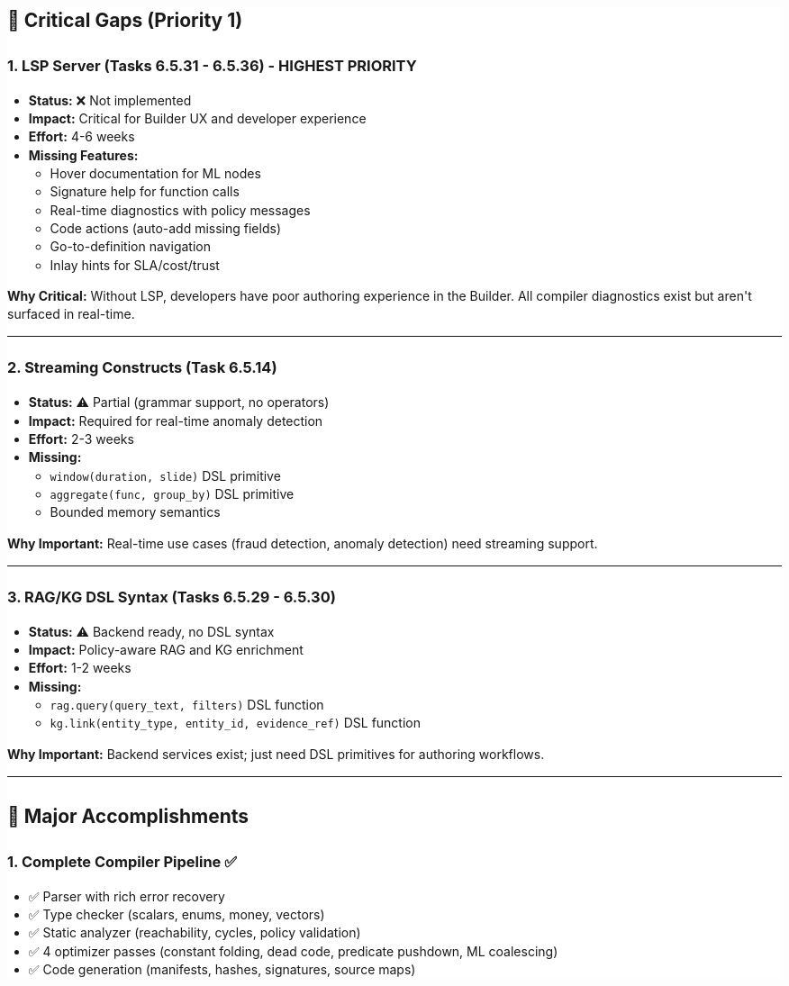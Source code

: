 
## 🚨 Critical Gaps (Priority 1)

### 1. **LSP Server** (Tasks 6.5.31 - 6.5.36) - HIGHEST PRIORITY
- **Status:** ❌ Not implemented
- **Impact:** Critical for Builder UX and developer experience
- **Effort:** 4-6 weeks
- **Missing Features:**
  - Hover documentation for ML nodes
  - Signature help for function calls
  - Real-time diagnostics with policy messages
  - Code actions (auto-add missing fields)
  - Go-to-definition navigation
  - Inlay hints for SLA/cost/trust

**Why Critical:** Without LSP, developers have poor authoring experience in the Builder. All compiler diagnostics exist but aren't surfaced in real-time.

---

### 2. **Streaming Constructs** (Task 6.5.14)
- **Status:** ⚠️ Partial (grammar support, no operators)
- **Impact:** Required for real-time anomaly detection
- **Effort:** 2-3 weeks
- **Missing:**
  - `window(duration, slide)` DSL primitive
  - `aggregate(func, group_by)` DSL primitive
  - Bounded memory semantics

**Why Important:** Real-time use cases (fraud detection, anomaly detection) need streaming support.

---

### 3. **RAG/KG DSL Syntax** (Tasks 6.5.29 - 6.5.30)
- **Status:** ⚠️ Backend ready, no DSL syntax
- **Impact:** Policy-aware RAG and KG enrichment
- **Effort:** 1-2 weeks
- **Missing:**
  - `rag.query(query_text, filters)` DSL function
  - `kg.link(entity_type, entity_id, evidence_ref)` DSL function

**Why Important:** Backend services exist; just need DSL primitives for authoring workflows.

---

## 🎉 Major Accomplishments

### 1. **Complete Compiler Pipeline** ✅
- ✅ Parser with rich error recovery
- ✅ Type checker (scalars, enums, money, vectors)
- ✅ Static analyzer (reachability, cycles, policy validation)
- ✅ 4 optimizer passes (constant folding, dead code, predicate pushdown, ML coalescing)
- ✅ Code generation (manifests, hashes, signatures, source maps)
